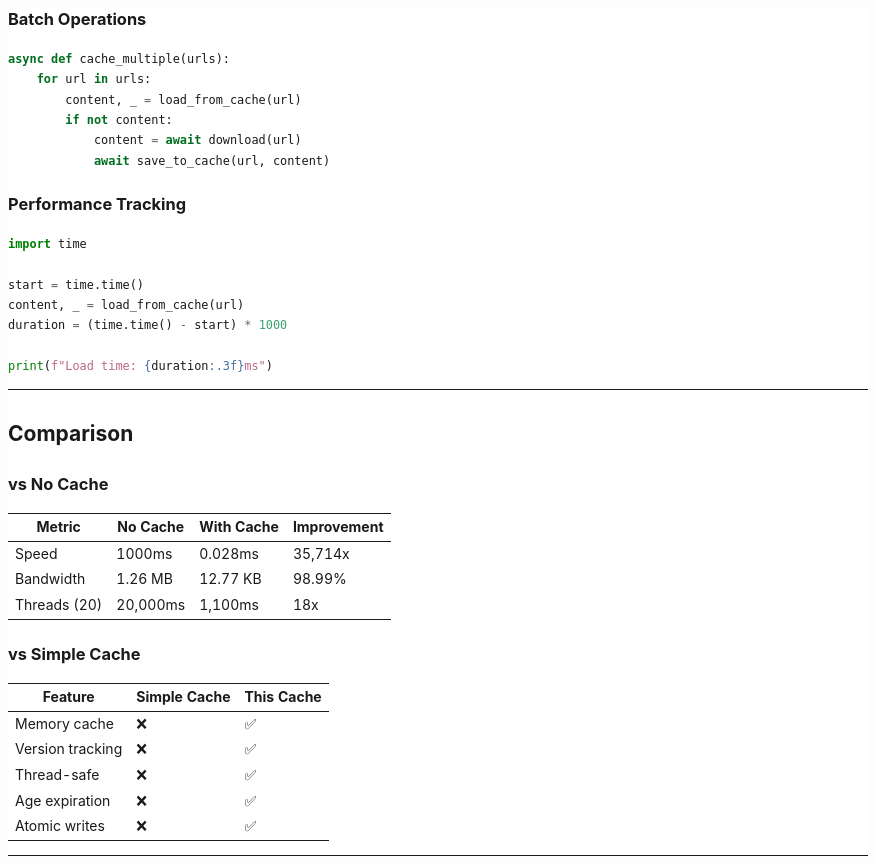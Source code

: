 ### Batch Operations

```python
async def cache_multiple(urls):
    for url in urls:
        content, _ = load_from_cache(url)
        if not content:
            content = await download(url)
            await save_to_cache(url, content)
```

### Performance Tracking

```python
import time

start = time.time()
content, _ = load_from_cache(url)
duration = (time.time() - start) * 1000

print(f"Load time: {duration:.3f}ms")
```

---

## Comparison

### vs No Cache

| Metric | No Cache | With Cache | Improvement |
|--------|----------|------------|-------------|
| Speed | 1000ms | 0.028ms | 35,714x |
| Bandwidth | 1.26 MB | 12.77 KB | 98.99% |
| Threads (20) | 20,000ms | 1,100ms | 18x |

### vs Simple Cache

| Feature | Simple Cache | This Cache |
|---------|-------------|------------|
| Memory cache | ❌ | ✅ |
| Version tracking | ❌ | ✅ |
| Thread-safe | ❌ | ✅ |
| Age expiration | ❌ | ✅ |
| Atomic writes | ❌ | ✅ |

---

